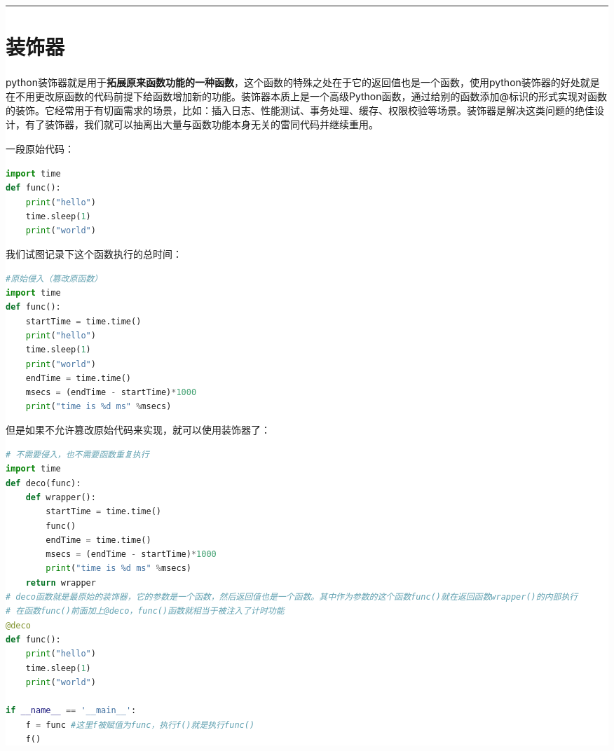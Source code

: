   

---

# 装饰器

python装饰器就是用于**拓展原来函数功能的一种函数**，这个函数的特殊之处在于它的返回值也是一个函数，使用python装饰器的好处就是在不用更改原函数的代码前提下给函数增加新的功能。装饰器本质上是一个高级Python函数，通过给别的函数添加@标识的形式实现对函数的装饰。它经常用于有切面需求的场景，比如：插入日志、性能测试、事务处理、缓存、权限校验等场景。装饰器是解决这类问题的绝佳设计，有了装饰器，我们就可以抽离出大量与函数功能本身无关的雷同代码并继续重用。

一段原始代码：

```python
import time
def func():
    print("hello")
    time.sleep(1)
    print("world")
```

我们试图记录下这个函数执行的总时间：

```python
#原始侵入（篡改原函数）
import time
def func():
    startTime = time.time()
    print("hello")
    time.sleep(1)
    print("world")
    endTime = time.time()
    msecs = (endTime - startTime)*1000
    print("time is %d ms" %msecs)
```

但是如果不允许篡改原始代码来实现，就可以使用装饰器了：

```python
# 不需要侵入，也不需要函数重复执行
import time
def deco(func):
    def wrapper():
        startTime = time.time()
        func()
        endTime = time.time()
        msecs = (endTime - startTime)*1000
        print("time is %d ms" %msecs)
    return wrapper
# deco函数就是最原始的装饰器，它的参数是一个函数，然后返回值也是一个函数。其中作为参数的这个函数func()就在返回函数wrapper()的内部执行
# 在函数func()前面加上@deco，func()函数就相当于被注入了计时功能
@deco
def func():
    print("hello")
    time.sleep(1)
    print("world")

if __name__ == '__main__':
    f = func #这里f被赋值为func，执行f()就是执行func()
    f()
```
